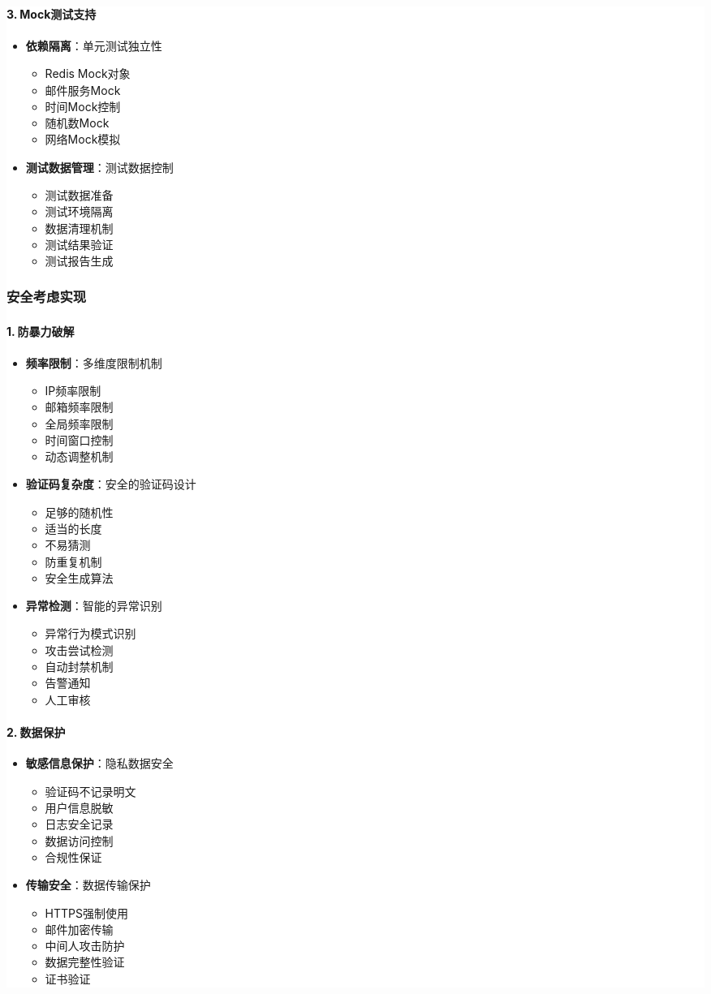 #### 3. Mock测试支持
- **依赖隔离**：单元测试独立性
  - Redis Mock对象
  - 邮件服务Mock
  - 时间Mock控制
  - 随机数Mock
  - 网络Mock模拟

- **测试数据管理**：测试数据控制
  - 测试数据准备
  - 测试环境隔离
  - 数据清理机制
  - 测试结果验证
  - 测试报告生成

### 安全考虑实现

#### 1. 防暴力破解
- **频率限制**：多维度限制机制
  - IP频率限制
  - 邮箱频率限制
  - 全局频率限制
  - 时间窗口控制
  - 动态调整机制

- **验证码复杂度**：安全的验证码设计
  - 足够的随机性
  - 适当的长度
  - 不易猜测
  - 防重复机制
  - 安全生成算法

- **异常检测**：智能的异常识别
  - 异常行为模式识别
  - 攻击尝试检测
  - 自动封禁机制
  - 告警通知
  - 人工审核

#### 2. 数据保护
- **敏感信息保护**：隐私数据安全
  - 验证码不记录明文
  - 用户信息脱敏
  - 日志安全记录
  - 数据访问控制
  - 合规性保证

- **传输安全**：数据传输保护
  - HTTPS强制使用
  - 邮件加密传输
  - 中间人攻击防护
  - 数据完整性验证
  - 证书验证
